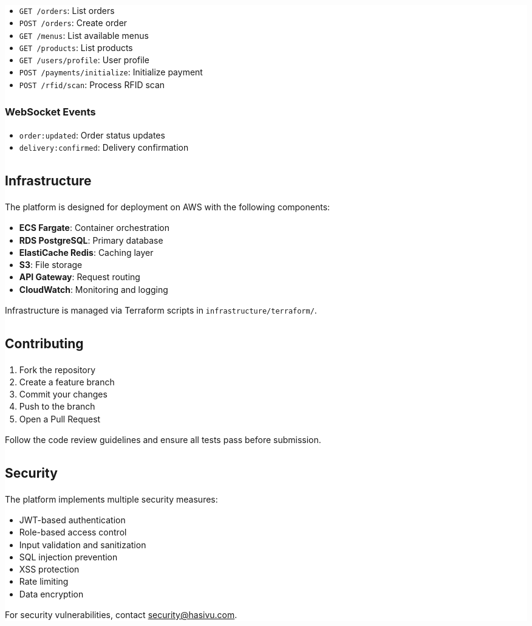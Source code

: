 - `GET /orders`: List orders
- `POST /orders`: Create order
- `GET /menus`: List available menus
- `GET /products`: List products
- `GET /users/profile`: User profile
- `POST /payments/initialize`: Initialize payment
- `POST /rfid/scan`: Process RFID scan

### WebSocket Events

- `order:updated`: Order status updates
- `delivery:confirmed`: Delivery confirmation

## Infrastructure

The platform is designed for deployment on AWS with the following components:

- **ECS Fargate**: Container orchestration
- **RDS PostgreSQL**: Primary database
- **ElastiCache Redis**: Caching layer
- **S3**: File storage
- **API Gateway**: Request routing
- **CloudWatch**: Monitoring and logging

Infrastructure is managed via Terraform scripts in `infrastructure/terraform/`.

## Contributing

1. Fork the repository
2. Create a feature branch
3. Commit your changes
4. Push to the branch
5. Open a Pull Request

Follow the code review guidelines and ensure all tests pass before submission.

## Security

The platform implements multiple security measures:

- JWT-based authentication
- Role-based access control
- Input validation and sanitization
- SQL injection prevention
- XSS protection
- Rate limiting
- Data encryption

For security vulnerabilities, contact security@hasivu.com.
